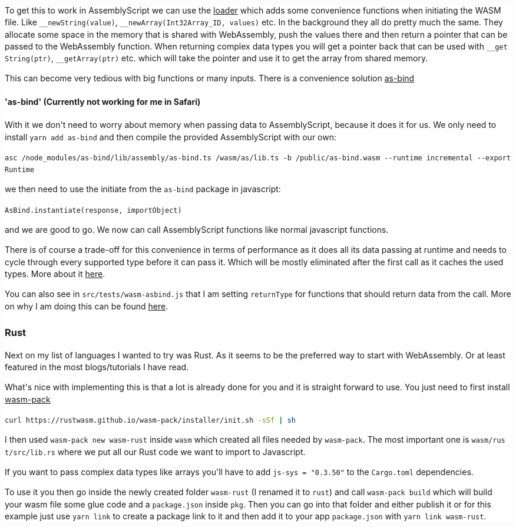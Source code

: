 To get this to work in AssemblyScript we can use the [loader](https://www.assemblyscript.org/loader.html) which adds some convenience functions when initiating the WASM file. Like `__newString(value)`, `__newArray(Int32Array_ID, values)` etc. 
In the background they all do pretty much the same. They allocate some space in the memory that is shared with WebAssembly, push the values there and then return a pointer that can be passed to the WebAssembly function.
When returning complex data types you will get a pointer back that can be used with `__getString(ptr)`, `__getArray(ptr)` etc. which will take the pointer and use it to get the array from shared memory.

This can become very tedious with big functions or many inputs. There is a convenience solution [as-bind](https://github.com/torch2424/as-bind)

#### 'as-bind' (Currently not working for me in Safari)

With it we don't need to worry about memory when passing data to AssemblyScript, because it does it for us. We only need to install `yarn add as-bind` and then compile the provided AssemblyScript with our own:

`asc /node_modules/as-bind/lib/assembly/as-bind.ts /wasm/as/lib.ts -b /public/as-bind.wasm --runtime incremental --exportRuntime`

we then need to use the initiate from the `as-bind` package in javascript:

`AsBind.instantiate(response, importObject)`

and we are good to go. We now can call AssemblyScript functions like normal javascript functions.

There is of course a trade-off for this convenience in terms of performance as it does all its data passing at runtime and needs to cycle through every supported type before it can pass it. Which will be mostly eliminated after the first call as it caches the used types. More about it [here](https://github.com/torch2424/as-bind#performance).

You can also see in `src/tests/wasm-asbind.js` that I am setting `returnType` for functions that should return data from the call. More on why I am doing this can be found [here](https://github.com/torch2424/as-bind#production).


### Rust

Next on my list of languages I wanted to try was Rust. As it seems to be the preferred way to start with WebAssembly. Or at least featured in the most blogs/tutorials I have read. 

What's nice with implementing this is that a lot is already done for you and it is straight forward to use. You just need to first install [wasm-pack](https://rustwasm.github.io/wasm-pack/installer/)

```bash
curl https://rustwasm.github.io/wasm-pack/installer/init.sh -sSf | sh
```

I then used `wasm-pack new wasm-rust` inside `wasm` which created all files needed by `wasm-pack`. The most important one is `wasm/rust/src/lib.rs` where we put all our Rust code we want to import to Javascript.

If you want to pass complex data types like arrays you'll have to add `js-sys = "0.3.50"` to the `Cargo.toml` dependencies.

To use it you then go inside the newly created folder `wasm-rust` (I renamed it to `rust`) and call `wasm-pack build` which will build your wasm file some glue code and a `package.json` inside `pkg`. 
Then you can go into that folder and either publish it or for this example just use `yarn link` to create a package link to it and then add it to your app `package.json` with `yarn link wasm-rust`.
